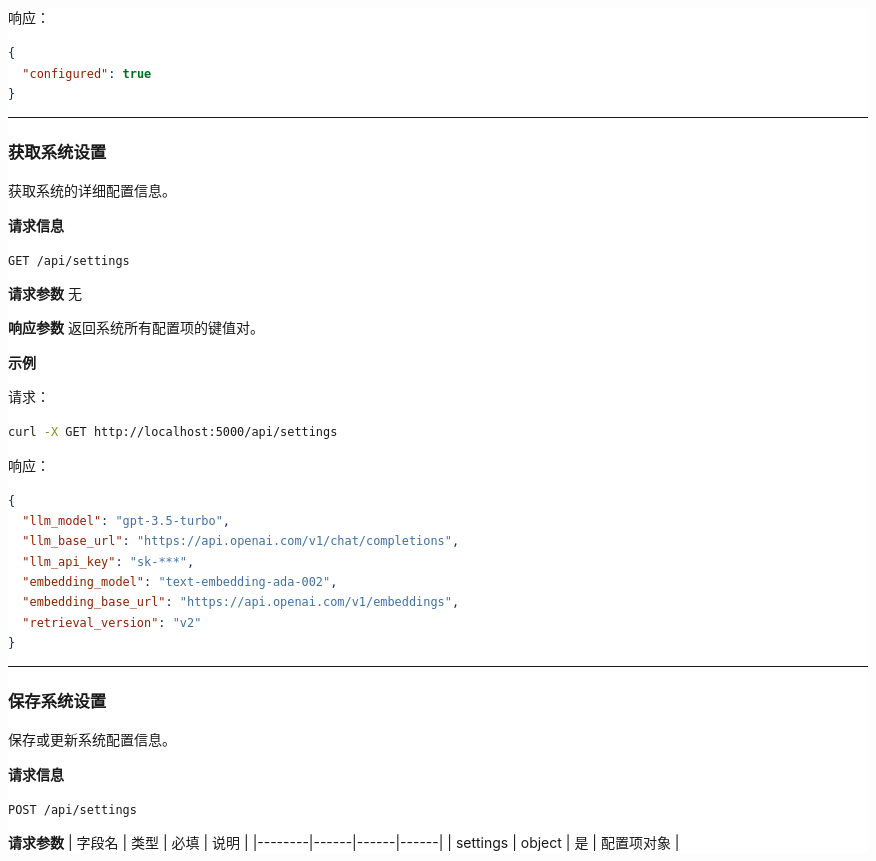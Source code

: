 响应：
```json
{
  "configured": true
}
```

---

### 获取系统设置

获取系统的详细配置信息。

**请求信息**
```
GET /api/settings
```

**请求参数**
无

**响应参数**
返回系统所有配置项的键值对。

**示例**

请求：
```bash
curl -X GET http://localhost:5000/api/settings
```

响应：
```json
{
  "llm_model": "gpt-3.5-turbo",
  "llm_base_url": "https://api.openai.com/v1/chat/completions",
  "llm_api_key": "sk-***",
  "embedding_model": "text-embedding-ada-002",
  "embedding_base_url": "https://api.openai.com/v1/embeddings",
  "retrieval_version": "v2"
}
```

---

### 保存系统设置

保存或更新系统配置信息。

**请求信息**
```
POST /api/settings
```

**请求参数**
| 字段名 | 类型 | 必填 | 说明 |
|--------|------|------|------|
| settings | object | 是 | 配置项对象 |
